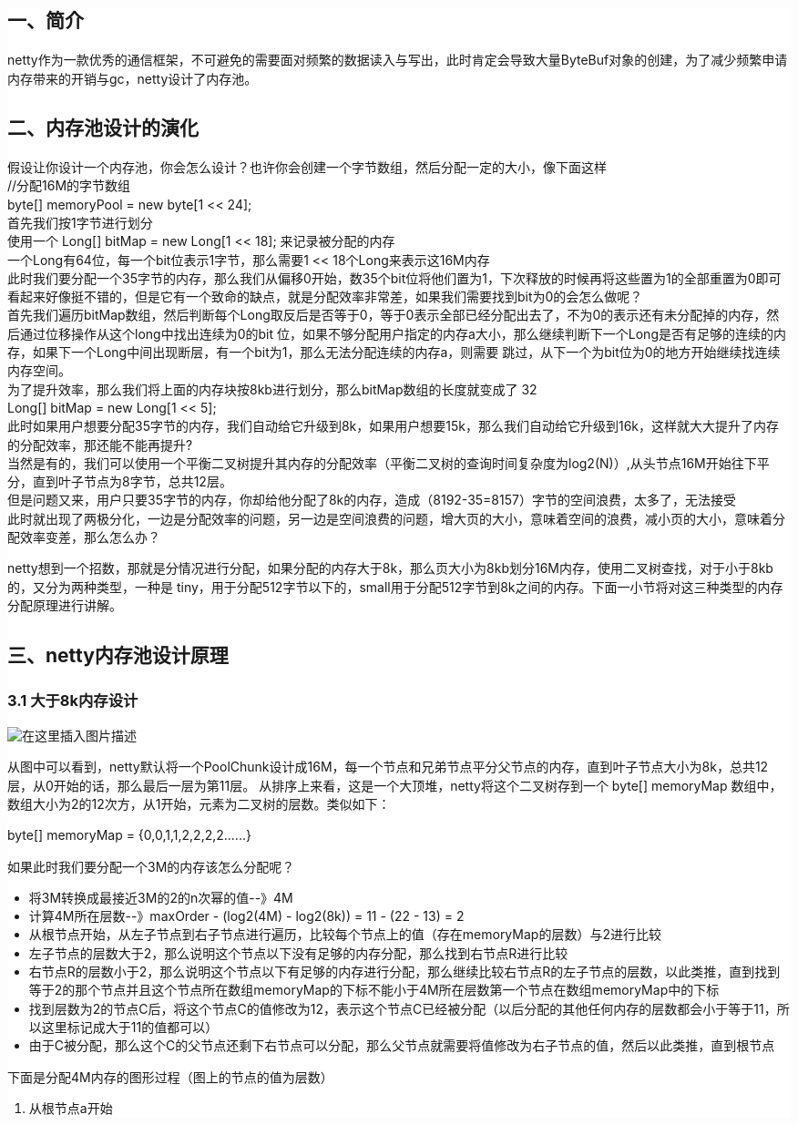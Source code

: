 ## 一、简介

netty作为一款优秀的通信框架，不可避免的需要面对频繁的数据读入与写出，此时肯定会导致大量ByteBuf对象的创建，为了减少频繁申请内存带来的开销与gc，netty设计了内存池。

## 二、内存池设计的演化

假设让你设计一个内存池，你会怎么设计？也许你会创建一个字节数组，然后分配一定的大小，像下面这样<br />
//分配16M的字节数组<br />
byte[] memoryPool = new byte[1 << 24];<br />
首先我们按1字节进行划分<br />
使用一个 Long[] bitMap = new Long[1 << 18]; 来记录被分配的内存<br />
一个Long有64位，每一个bit位表示1字节，那么需要1 << 18个Long来表示这16M内存<br />
此时我们要分配一个35字节的内存，那么我们从偏移0开始，数35个bit位将他们置为1，下次释放的时候再将这些置为1的全部重置为0即可<br />
看起来好像挺不错的，但是它有一个致命的缺点，就是分配效率非常差，如果我们需要找到bit为0的会怎么做呢？<br />
首先我们遍历bitMap数组，然后判断每个Long取反后是否等于0，等于0表示全部已经分配出去了，不为0的表示还有未分配掉的内存，然后通过位移操作从这个long中找出连续为0的bit
位，如果不够分配用户指定的内存a大小，那么继续判断下一个Long是否有足够的连续的内存，如果下一个Long中间出现断层，有一个bit为1，那么无法分配连续的内存a，则需要
跳过，从下一个为bit位为0的地方开始继续找连续内存空间。<br />
为了提升效率，那么我们将上面的内存块按8kb进行划分，那么bitMap数组的长度就变成了 32 <br />
Long[] bitMap = new Long[1 << 5]; <br />
此时如果用户想要分配35字节的内存，我们自动给它升级到8k，如果用户想要15k，那么我们自动给它升级到16k，这样就大大提升了内存的分配效率，那还能不能再提升?<br />
当然是有的，我们可以使用一个平衡二叉树提升其内存的分配效率（平衡二叉树的查询时间复杂度为log2(N)）,从头节点16M开始往下平分，直到叶子节点为8字节，总共12层。<br />
但是问题又来，用户只要35字节的内存，你却给他分配了8k的内存，造成（8192-35=8157）字节的空间浪费，太多了，无法接受<br />
此时就出现了两极分化，一边是分配效率的问题，另一边是空间浪费的问题，增大页的大小，意味着空间的浪费，减小页的大小，意味着分配效率变差，那么怎么办？<br />

netty想到一个招数，那就是分情况进行分配，如果分配的内存大于8k，那么页大小为8kb划分16M内存，使用二叉树查找，对于小于8kb的，又分为两种类型，一种是
tiny，用于分配512字节以下的，small用于分配512字节到8k之间的内存。下面一小节将对这三种类型的内存分配原理进行讲解。

## 三、netty内存池设计原理

### 3.1 大于8k内存设计

![在这里插入图片描述](https://i-blog.csdnimg.cn/blog_migrate/98c710328450b27673d296f95ec28fff.png)


从图中可以看到，netty默认将一个PoolChunk设计成16M，每一个节点和兄弟节点平分父节点的内存，直到叶子节点大小为8k，总共12层，从0开始的话，那么最后一层为第11层。
从排序上来看，这是一个大顶堆，netty将这个二叉树存到一个 byte[] memoryMap 数组中，数组大小为2的12次方，从1开始，元素为二叉树的层数。类似如下：<br />

byte[] memoryMap = {0,0,1,1,2,2,2,2......}

如果此时我们要分配一个3M的内存该怎么分配呢？
- 将3M转换成最接近3M的2的n次幂的值--》4M
- 计算4M所在层数--》maxOrder - (log2(4M) - log2(8k)) = 11 - (22 - 13) = 2
- 从根节点开始，从左子节点到右子节点进行遍历，比较每个节点上的值（存在memoryMap的层数）与2进行比较
- 左子节点的层数大于2，那么说明这个节点以下没有足够的内存分配，那么找到右节点R进行比较
- 右节点R的层数小于2，那么说明这个节点以下有足够的内存进行分配，那么继续比较右节点R的左子节点的层数，以此类推，直到找到等于2的那个节点并且这个节点所在数组memoryMap的下标不能小于4M所在层数第一个节点在数组memoryMap中的下标
- 找到层数为2的节点C后，将这个节点C的值修改为12，表示这个节点C已经被分配（以后分配的其他任何内存的层数都会小于等于11，所以这里标记成大于11的值都可以）
- 由于C被分配，那么这个C的父节点还剩下右节点可以分配，那么父节点就需要将值修改为右子节点的值，然后以此类推，直到根节点

下面是分配4M内存的图形过程（图上的节点的值为层数）

1. 从根节点a开始
